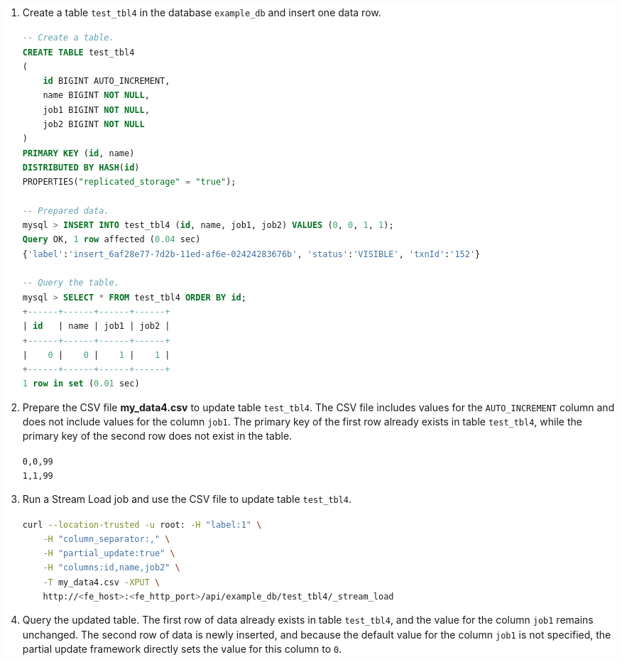 1. Create a table `test_tbl4` in the database `example_db` and insert one data row.

    ```SQL
    -- Create a table.
    CREATE TABLE test_tbl4
    (
        id BIGINT AUTO_INCREMENT,
        name BIGINT NOT NULL,
        job1 BIGINT NOT NULL,
        job2 BIGINT NOT NULL
    ) 
    PRIMARY KEY (id, name)
    DISTRIBUTED BY HASH(id)
    PROPERTIES("replicated_storage" = "true");

    -- Prepared data.
    mysql > INSERT INTO test_tbl4 (id, name, job1, job2) VALUES (0, 0, 1, 1);
    Query OK, 1 row affected (0.04 sec)
    {'label':'insert_6af28e77-7d2b-11ed-af6e-02424283676b', 'status':'VISIBLE', 'txnId':'152'}

    -- Query the table.
    mysql > SELECT * FROM test_tbl4 ORDER BY id;
    +------+------+------+------+
    | id   | name | job1 | job2 |
    +------+------+------+------+
    |    0 |    0 |    1 |    1 |
    +------+------+------+------+
    1 row in set (0.01 sec)
    ```

2. Prepare the CSV file **my_data4.csv** to update table `test_tbl4`. The CSV file includes values for the `AUTO_INCREMENT` column and does not include values for the column `job1`. The primary key of the first row already exists in table `test_tbl4`, while the primary key of the second row does not exist in the table.

    ```Plaintext
    0,0,99
    1,1,99
    ```

3. Run a Stream Load job and use the CSV file to update table `test_tbl4`.

    ```Bash
    curl --location-trusted -u root: -H "label:1" \
        -H "column_separator:," \
        -H "partial_update:true" \
        -H "columns:id,name,job2" \
        -T my_data4.csv -XPUT \
        http://<fe_host>:<fe_http_port>/api/example_db/test_tbl4/_stream_load
    ```

4. Query the updated table. The first row of data already exists in table `test_tbl4`, and the value for the column `job1` remains unchanged. The second row of data is newly inserted, and because the default value for the column `job1` is not specified, the partial update framework directly sets the value for this column to `0`.
